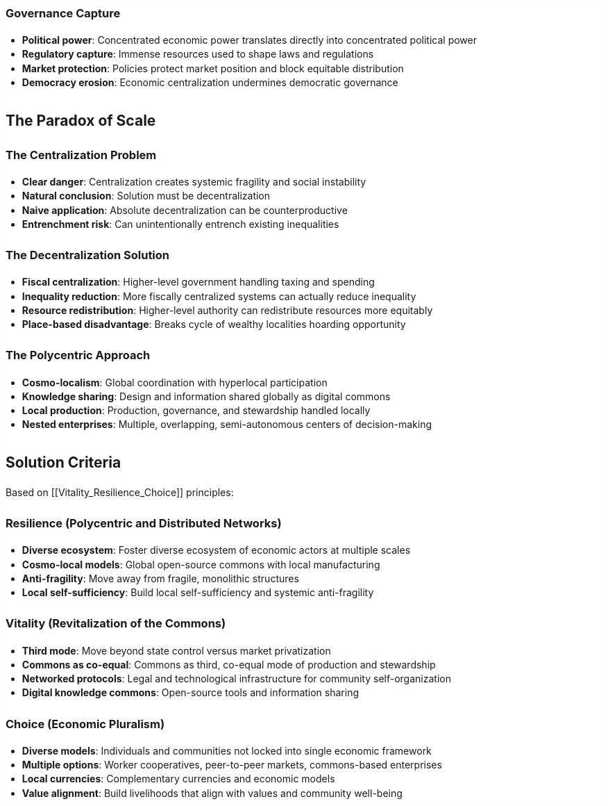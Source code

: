 ### Governance Capture
- **Political power**: Concentrated economic power translates directly into concentrated political power
- **Regulatory capture**: Immense resources used to shape laws and regulations
- **Market protection**: Policies protect market position and block equitable distribution
- **Democracy erosion**: Economic centralization undermines democratic governance

## The Paradox of Scale

### The Centralization Problem
- **Clear danger**: Centralization creates systemic fragility and social instability
- **Natural conclusion**: Solution must be decentralization
- **Naive application**: Absolute decentralization can be counterproductive
- **Entrenchment risk**: Can unintentionally entrench existing inequalities

### The Decentralization Solution
- **Fiscal centralization**: Higher-level government handling taxing and spending
- **Inequality reduction**: More fiscally centralized systems can actually reduce inequality
- **Resource redistribution**: Higher-level authority can redistribute resources more equitably
- **Place-based disadvantage**: Breaks cycle of wealthy localities hoarding opportunity

### The Polycentric Approach
- **Cosmo-localism**: Global coordination with hyperlocal participation
- **Knowledge sharing**: Design and information shared globally as digital commons
- **Local production**: Production, governance, and stewardship handled locally
- **Nested enterprises**: Multiple, overlapping, semi-autonomous centers of decision-making

## Solution Criteria

Based on [[Vitality_Resilience_Choice]] principles:

### Resilience (Polycentric and Distributed Networks)
- **Diverse ecosystem**: Foster diverse ecosystem of economic actors at multiple scales
- **Cosmo-local models**: Global open-source commons with local manufacturing
- **Anti-fragility**: Move away from fragile, monolithic structures
- **Local self-sufficiency**: Build local self-sufficiency and systemic anti-fragility

### Vitality (Revitalization of the Commons)
- **Third mode**: Move beyond state control versus market privatization
- **Commons as co-equal**: Commons as third, co-equal mode of production and stewardship
- **Networked protocols**: Legal and technological infrastructure for community self-organization
- **Digital knowledge commons**: Open-source tools and information sharing

### Choice (Economic Pluralism)
- **Diverse models**: Individuals and communities not locked into single economic framework
- **Multiple options**: Worker cooperatives, peer-to-peer markets, commons-based enterprises
- **Local currencies**: Complementary currencies and economic models
- **Value alignment**: Build livelihoods that align with values and community well-being

